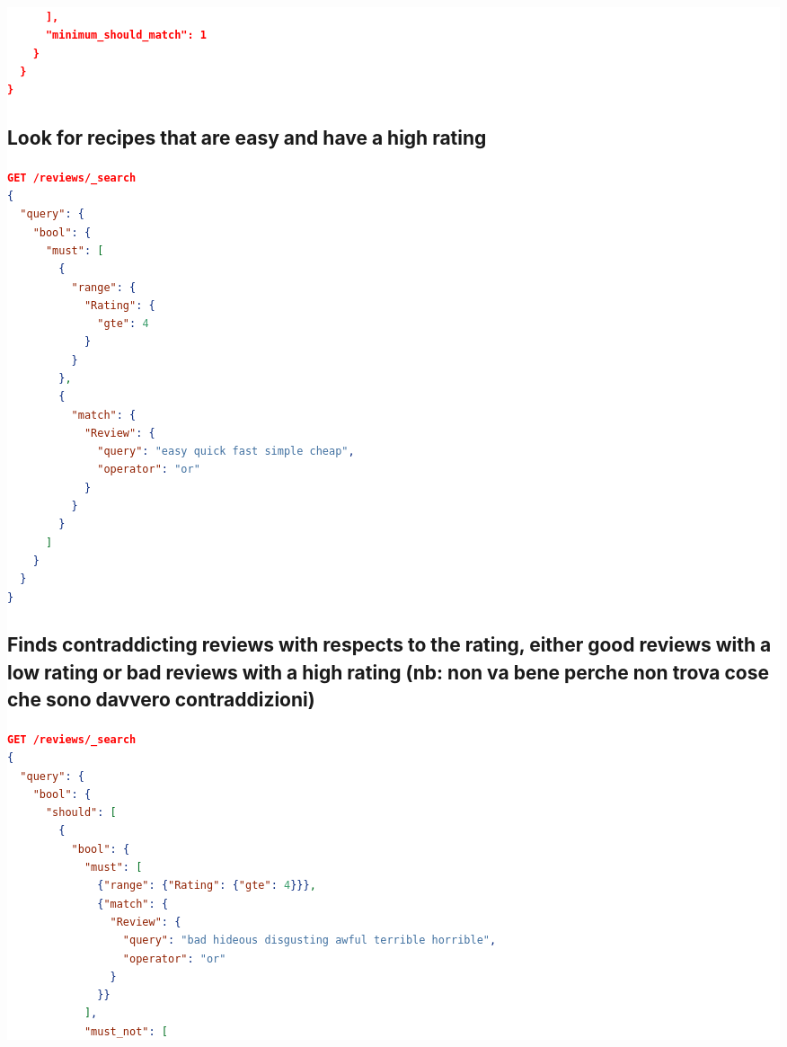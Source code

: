 ```json
      ],
      "minimum_should_match": 1
    }
  }
}
```









## Look for recipes that are easy and have a high rating

```json
GET /reviews/_search
{
  "query": {
    "bool": {
      "must": [
        {
          "range": {
            "Rating": {
              "gte": 4
            }
          }
        },
        {
          "match": {
            "Review": {
              "query": "easy quick fast simple cheap",
              "operator": "or"
            }
          }
        }
      ]
    }
  }
}
```

## Finds contraddicting reviews with respects to the rating, either good reviews with a low rating or bad reviews with a high rating (nb: non va bene perche non trova cose che sono davvero contraddizioni)

```json
GET /reviews/_search
{
  "query": {
    "bool": {
      "should": [
        {
          "bool": {
            "must": [
              {"range": {"Rating": {"gte": 4}}},
              {"match": {
                "Review": {
                  "query": "bad hideous disgusting awful terrible horrible",
                  "operator": "or"
                }
              }}
            ],
            "must_not": [
```